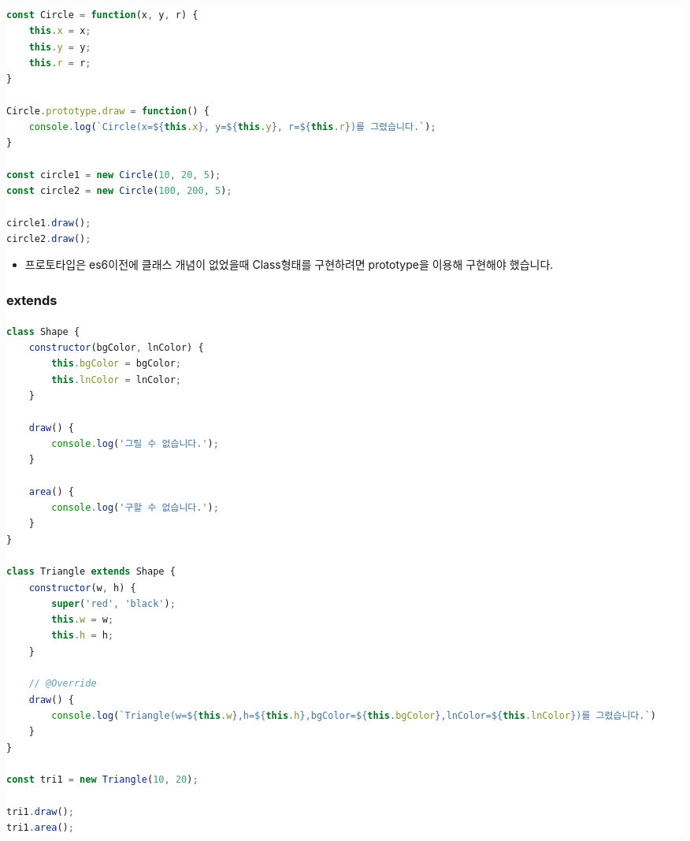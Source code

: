 ```js
const Circle = function(x, y, r) {
    this.x = x;
    this.y = y;
    this.r = r;
}

Circle.prototype.draw = function() {
    console.log(`Circle(x=${this.x}, y=${this.y}, r=${this.r})를 그렸습니다.`);
}

const circle1 = new Circle(10, 20, 5);
const circle2 = new Circle(100, 200, 5);

circle1.draw();
circle2.draw();
```



- 프로토타입은 es6이전에 클래스 개념이 없었을때 Class형태를 구현하려면 prototype을 이용해 구현해야 했습니다.



### extends

```js
class Shape {
    constructor(bgColor, lnColor) {
        this.bgColor = bgColor;
        this.lnColor = lnColor;
    }

    draw() {
        console.log('그릴 수 없습니다.');
    }
    
    area() {
        console.log('구할 수 없습니다.');
    }
}

class Triangle extends Shape {
    constructor(w, h) {
        super('red', 'black');
        this.w = w;
        this.h = h;
    }

    // @Override
    draw() {
        console.log(`Triangle(w=${this.w},h=${this.h},bgColor=${this.bgColor},lnColor=${this.lnColor})를 그렸습니다.`)
    }
}

const tri1 = new Triangle(10, 20);

tri1.draw();
tri1.area();
```
